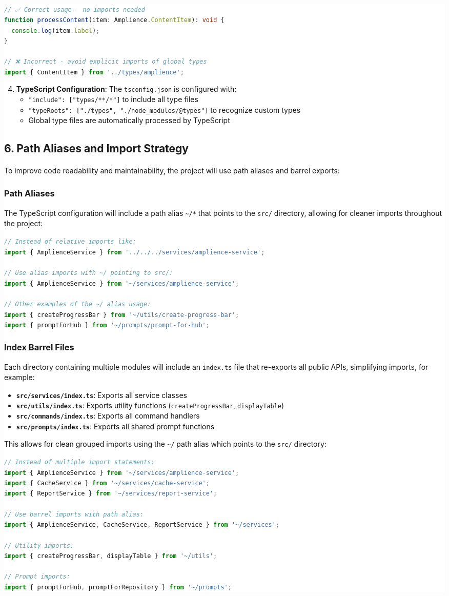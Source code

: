    ```typescript
   // ✅ Correct usage - no imports needed
   function processContent(item: Amplience.ContentItem): void {
     console.log(item.label);
   }

   // ❌ Incorrect - avoid explicit imports of global types
   import { ContentItem } from '../types/amplience';
   ```

4. **TypeScript Configuration**: The `tsconfig.json` is configured with:
   - `"include": ["types/**/*"]` to include all type files
   - `"typeRoots": ["./types", "./node_modules/@types"]` to recognize custom
     types
   - Global type files are automatically processed by TypeScript

## 6. Path Aliases and Import Strategy

To improve code readability and maintainability, the project will use path
aliases and barrel exports:

### Path Aliases

The TypeScript configuration will include a path alias `~/*` that points to the
`src/` directory, allowing for cleaner imports throughout the project:

```typescript
// Instead of relative imports like:
import { AmplienceService } from '../../../services/amplience-service';

// Use alias imports with ~/ pointing to src/:
import { AmplienceService } from '~/services/amplience-service';

// Other examples of the ~/ alias usage:
import { createProgressBar } from '~/utils/create-progress-bar';
import { promptForHub } from '~/prompts/prompt-for-hub';
```

### Index Barrel Files

Each directory containing multiple modules will include an `index.ts` file that
re-exports all public APIs, simplifying imports, for example:

- **`src/services/index.ts`**: Exports all service classes
- **`src/utils/index.ts`**: Exports utility functions (`createProgressBar`,
  `displayTable`)
- **`src/commands/index.ts`**: Exports all command handlers
- **`src/prompts/index.ts`**: Exports all shared prompt functions

This allows for clean grouped imports using the `~/` path alias which points to
the `src/` directory:

```typescript
// Instead of multiple import statements:
import { AmplienceService } from '~/services/amplience-service';
import { CacheService } from '~/services/cache-service';
import { ReportService } from '~/services/report-service';

// Use barrel imports with path alias:
import { AmplienceService, CacheService, ReportService } from '~/services';

// Utility imports:
import { createProgressBar, displayTable } from '~/utils';

// Prompt imports:
import { promptForHub, promptForRepository } from '~/prompts';
```
